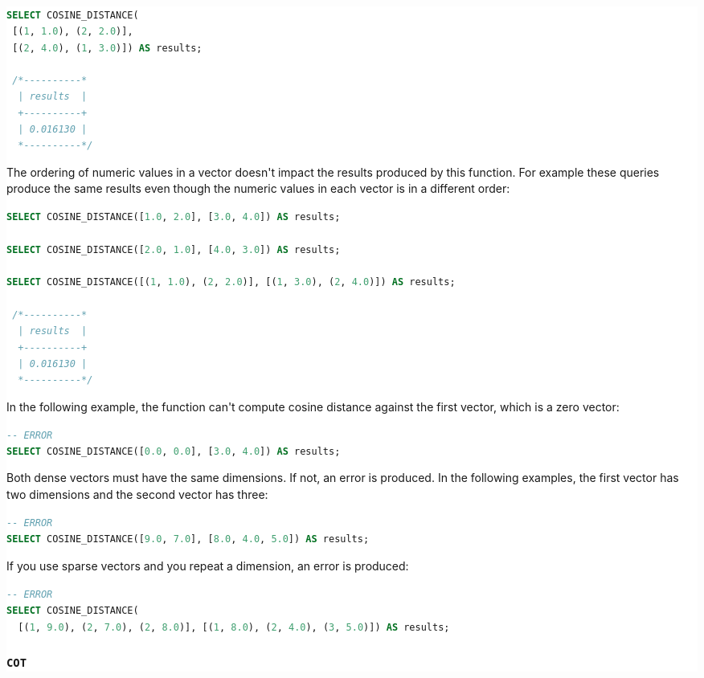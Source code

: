 ```sql
SELECT COSINE_DISTANCE(
 [(1, 1.0), (2, 2.0)],
 [(2, 4.0), (1, 3.0)]) AS results;

 /*----------*
  | results  |
  +----------+
  | 0.016130 |
  *----------*/
```

The ordering of numeric values in a vector doesn't impact the results
produced by this function. For example these queries produce the same results
even though the numeric values in each vector is in a different order:

```sql
SELECT COSINE_DISTANCE([1.0, 2.0], [3.0, 4.0]) AS results;

SELECT COSINE_DISTANCE([2.0, 1.0], [4.0, 3.0]) AS results;

SELECT COSINE_DISTANCE([(1, 1.0), (2, 2.0)], [(1, 3.0), (2, 4.0)]) AS results;

 /*----------*
  | results  |
  +----------+
  | 0.016130 |
  *----------*/
```

In the following example, the function can't compute cosine distance against
the first vector, which is a zero vector:

```sql
-- ERROR
SELECT COSINE_DISTANCE([0.0, 0.0], [3.0, 4.0]) AS results;
```

Both dense vectors must have the same dimensions. If not, an error is produced.
In the following examples, the first vector has two dimensions and the second
vector has three:

```sql
-- ERROR
SELECT COSINE_DISTANCE([9.0, 7.0], [8.0, 4.0, 5.0]) AS results;
```

If you use sparse vectors and you repeat a dimension, an error is
produced:

```sql
-- ERROR
SELECT COSINE_DISTANCE(
  [(1, 9.0), (2, 7.0), (2, 8.0)], [(1, 8.0), (2, 4.0), (3, 5.0)]) AS results;
```

[cosine-distance]: https://en.wikipedia.org/wiki/Cosine_similarity#Cosine_distance

### `COT`


[conversion-rules]: https://github.com/google/zetasql/blob/master/docs/conversion_rules.md#conversion_rules
[conversion-rules]: https://github.com/google/zetasql/blob/master/docs/conversion_rules.md#conversion_rules
[conversion-rules]: https://github.com/google/zetasql/blob/master/docs/conversion_rules.md#conversion_rules
[conversion-rules]: https://github.com/google/zetasql/blob/master/docs/conversion_rules.md#conversion_rules
[conversion-rules]: https://github.com/google/zetasql/blob/master/docs/conversion_rules.md#conversion_rules
[euclidean-distance]: https://en.wikipedia.org/wiki/Euclidean_distance
[collation]: https://github.com/google/zetasql/blob/master/docs/collation-concepts.md#collate_about
[collation]: https://github.com/google/zetasql/blob/master/docs/collation-concepts.md#collate_about
[pow]: #pow
[conversion-rules]: https://github.com/google/zetasql/blob/master/docs/conversion_rules.md#conversion_rules